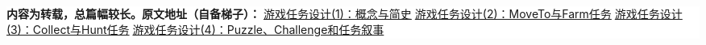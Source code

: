 **内容为转载，总篇幅较长。原文地址（自备梯子）：**
[游戏任务设计(1)：概念与简史](https://link.zhihu.com/?target=https%3A//necromanov.wordpress.com/2010/11/14/quest-design-01/)
[游戏任务设计(2)：MoveTo与Farm任务](https://link.zhihu.com/?target=https%3A//necromanov.wordpress.com/2010/11/23/quest_design_2/)
[游戏任务设计(3)：Collect与Hunt任务](https://link.zhihu.com/?target=https%3A//necromanov.wordpress.com/2010/12/03/quest_design_03/)
[游戏任务设计(4)：Puzzle、Challenge和任务叙事](https://link.zhihu.com/?target=https%3A//necromanov.wordpress.com/2010/12/14/quest_design_04/)